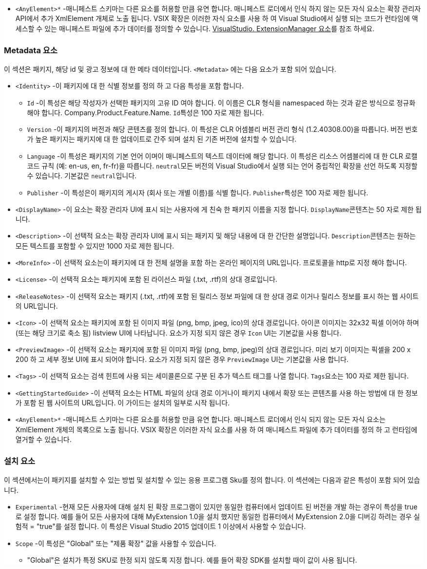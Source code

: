 - `<AnyElement>*` -매니페스트 스키마는 다른 요소를 허용할 만큼 유연 합니다. 매니페스트 로더에서 인식 하지 않는 모든 자식 요소는 확장 관리자 API에서 추가 XmlElement 개체로 노출 됩니다. VSIX 확장은 이러한 자식 요소를 사용 하 여 Visual Studio에서 실행 되는 코드가 런타임에 액세스할 수 있는 매니페스트 파일에 추가 데이터를 정의할 수 있습니다. [VisualStudio. ExtensionManager 요소](/previous-versions/visualstudio/visual-studio-2013/hh265266(v=vs.120))를 참조 하세요.

### <a name="metadata-element"></a>Metadata 요소
 이 섹션은 패키지, 해당 id 및 광고 정보에 대 한 메타 데이터입니다. `<Metadata>` 에는 다음 요소가 포함 되어 있습니다.

- `<Identity>` -이 패키지에 대 한 식별 정보를 정의 하 고 다음 특성을 포함 합니다.

  - `Id` -이 특성은 해당 작성자가 선택한 패키지의 고유 ID 여야 합니다. 이 이름은 CLR 형식을 namespaced 하는 것과 같은 방식으로 정규화 해야 합니다. Company.Product.Feature.Name. `Id`특성은 100 자로 제한 됩니다.

  - `Version` -이 패키지의 버전과 해당 콘텐츠를 정의 합니다. 이 특성은 CLR 어셈블리 버전 관리 형식 (1.2.40308.00)을 따릅니다. 버전 번호가 높은 패키지는 패키지에 대 한 업데이트로 간주 되며 설치 된 기존 버전에 설치할 수 있습니다.

  - `Language` -이 특성은 패키지의 기본 언어 이며이 매니페스트의 텍스트 데이터에 해당 합니다. 이 특성은 리소스 어셈블리에 대 한 CLR 로캘 코드 규칙 (예: en-us, en, fr-fr)을 따릅니다. `neutral`모든 버전의 Visual Studio에서 실행 되는 언어 중립적인 확장을 선언 하도록 지정할 수 있습니다. 기본값은 `neutral`입니다.

  - `Publisher` -이 특성은이 패키지의 게시자 (회사 또는 개별 이름)를 식별 합니다. `Publisher`특성은 100 자로 제한 됩니다.

- `<DisplayName>` -이 요소는 확장 관리자 UI에 표시 되는 사용자에 게 친숙 한 패키지 이름을 지정 합니다. `DisplayName`콘텐츠는 50 자로 제한 됩니다.

- `<Description>` -이 선택적 요소는 확장 관리자 UI에 표시 되는 패키지 및 해당 내용에 대 한 간단한 설명입니다. `Description`콘텐츠는 원하는 모든 텍스트를 포함할 수 있지만 1000 자로 제한 됩니다.

- `<MoreInfo>` -이 선택적 요소는이 패키지에 대 한 전체 설명을 포함 하는 온라인 페이지의 URL입니다. 프로토콜을 http로 지정 해야 합니다.

- `<License>` -이 선택적 요소는 패키지에 포함 된 라이선스 파일 (.txt, .rtf)의 상대 경로입니다.

- `<ReleaseNotes>` -이 선택적 요소는 패키지 (.txt, .rtf)에 포함 된 릴리스 정보 파일에 대 한 상대 경로 이거나 릴리스 정보를 표시 하는 웹 사이트의 URL입니다.

- `<Icon>` -이 선택적 요소는 패키지에 포함 된 이미지 파일 (png, bmp, jpeg, ico)의 상대 경로입니다. 아이콘 이미지는 32x32 픽셀 이어야 하며 (또는 해당 크기로 축소 됨) listview UI에 나타납니다. 요소가 지정 되지 않은 경우 `Icon` UI는 기본값을 사용 합니다.

- `<PreviewImage>` -이 선택적 요소는 패키지에 포함 된 이미지 파일 (png, bmp, jpeg)의 상대 경로입니다. 미리 보기 이미지는 픽셀을 200 x 200 하 고 세부 정보 UI에 표시 되어야 합니다. 요소가 지정 되지 않은 경우 `PreviewImage` UI는 기본값을 사용 합니다.

- `<Tags>` -이 선택적 요소는 검색 힌트에 사용 되는 세미콜론으로 구분 된 추가 텍스트 태그를 나열 합니다. `Tags`요소는 100 자로 제한 됩니다.

- `<GettingStartedGuide>` -이 선택적 요소는 HTML 파일의 상대 경로 이거나이 패키지 내에서 확장 또는 콘텐츠를 사용 하는 방법에 대 한 정보가 포함 된 웹 사이트의 URL입니다. 이 가이드는 설치의 일부로 시작 됩니다.

- `<AnyElement>*` -매니페스트 스키마는 다른 요소를 허용할 만큼 유연 합니다. 매니페스트 로더에서 인식 되지 않는 모든 자식 요소는 XmlElement 개체의 목록으로 노출 됩니다. VSIX 확장은 이러한 자식 요소를 사용 하 여 매니페스트 파일에 추가 데이터를 정의 하 고 런타임에 열거할 수 있습니다.

### <a name="installation-element"></a>설치 요소
 이 섹션에서는이 패키지를 설치할 수 있는 방법 및 설치할 수 있는 응용 프로그램 Sku를 정의 합니다. 이 섹션에는 다음과 같은 특성이 포함 되어 있습니다.

- `Experimental` -현재 모든 사용자에 대해 설치 된 확장 프로그램이 있지만 동일한 컴퓨터에서 업데이트 된 버전을 개발 하는 경우이 특성을 true로 설정 합니다. 예를 들어 모든 사용자에 대해 MyExtension 1.0을 설치 했지만 동일한 컴퓨터에서 MyExtension 2.0을 디버깅 하려는 경우 실험적 = "true"를 설정 합니다. 이 특성은 Visual Studio 2015 업데이트 1 이상에서 사용할 수 있습니다.

- `Scope` -이 특성은 "Global" 또는 "제품 확장" 값을 사용할 수 있습니다.

  - "Global"은 설치가 특정 SKU로 한정 되지 않도록 지정 합니다. 예를 들어 확장 SDK를 설치할 때이 값이 사용 됩니다.
